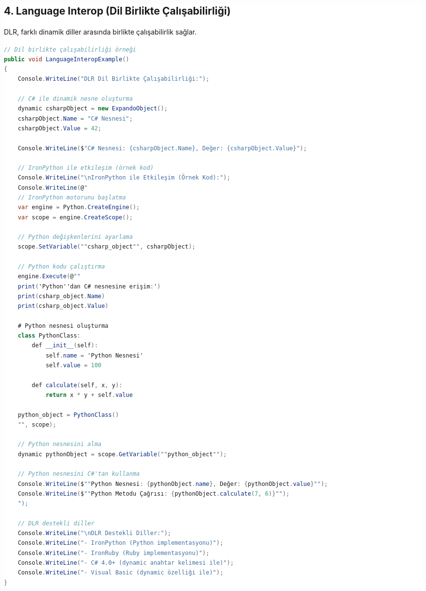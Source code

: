 ## 4. Language Interop (Dil Birlikte Çalışabilirliği)

DLR, farklı dinamik diller arasında birlikte çalışabilirlik sağlar.

```csharp
// Dil birlikte çalışabilirliği örneği
public void LanguageInteropExample()
{
    Console.WriteLine("DLR Dil Birlikte Çalışabilirliği:");
    
    // C# ile dinamik nesne oluşturma
    dynamic csharpObject = new ExpandoObject();
    csharpObject.Name = "C# Nesnesi";
    csharpObject.Value = 42;
    
    Console.WriteLine($"C# Nesnesi: {csharpObject.Name}, Değer: {csharpObject.Value}");
    
    // IronPython ile etkileşim (örnek kod)
    Console.WriteLine("\nIronPython ile Etkileşim (Örnek Kod):");
    Console.WriteLine(@"
    // IronPython motorunu başlatma
    var engine = Python.CreateEngine();
    var scope = engine.CreateScope();
    
    // Python değişkenlerini ayarlama
    scope.SetVariable(""csharp_object"", csharpObject);
    
    // Python kodu çalıştırma
    engine.Execute(@""
    print('Python''dan C# nesnesine erişim:')
    print(csharp_object.Name)
    print(csharp_object.Value)
    
    # Python nesnesi oluşturma
    class PythonClass:
        def __init__(self):
            self.name = 'Python Nesnesi'
            self.value = 100
            
        def calculate(self, x, y):
            return x * y + self.value
            
    python_object = PythonClass()
    "", scope);
    
    // Python nesnesini alma
    dynamic pythonObject = scope.GetVariable(""python_object"");
    
    // Python nesnesini C#'tan kullanma
    Console.WriteLine($""Python Nesnesi: {pythonObject.name}, Değer: {pythonObject.value}"");
    Console.WriteLine($""Python Metodu Çağrısı: {pythonObject.calculate(7, 6)}"");
    ");
    
    // DLR destekli diller
    Console.WriteLine("\nDLR Destekli Diller:");
    Console.WriteLine("- IronPython (Python implementasyonu)");
    Console.WriteLine("- IronRuby (Ruby implementasyonu)");
    Console.WriteLine("- C# 4.0+ (dynamic anahtar kelimesi ile)");
    Console.WriteLine("- Visual Basic (dynamic özelliği ile)");
}
```
